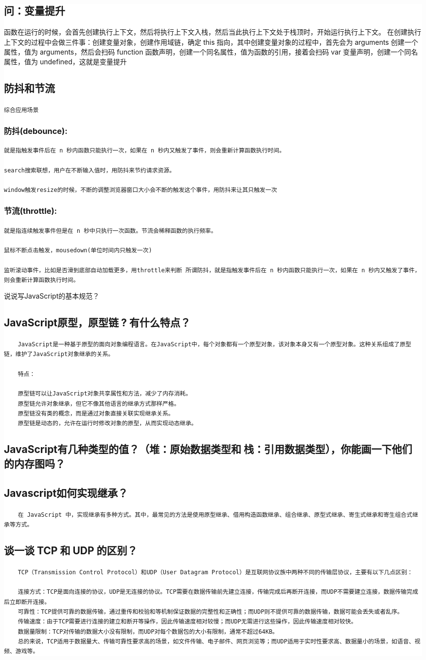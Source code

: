 

## 问：变量提升
函数在运行的时候，会首先创建执行上下文，然后将执行上下文入栈，然后当此执行上下文处于栈顶时，开始运行执行上下文。
在创建执行上下文的过程中会做三件事：创建变量对象，创建作用域链，确定 this 指向，其中创建变量对象的过程中，首先会为 arguments 创建一个属性，值为 arguments，然后会扫码 function 函数声明，创建一个同名属性，值为函数的引用，接着会扫码 var 变量声明，创建一个同名属性，值为 undefined，这就是变量提升


## 防抖和节流
    综合应用场景

### 防抖(debounce):
    就是指触发事件后在 n 秒内函数只能执行一次，如果在 n 秒内又触发了事件，则会重新计算函数执行时间。

    search搜索联想，用户在不断输入值时，用防抖来节约请求资源。

    window触发resize的时候，不断的调整浏览器窗口大小会不断的触发这个事件，用防抖来让其只触发一次
### 节流(throttle):
    就是指连续触发事件但是在 n 秒中只执行一次函数。节流会稀释函数的执行频率。

    鼠标不断点击触发，mousedown(单位时间内只触发一次)

    监听滚动事件，比如是否滑到底部自动加载更多，用throttle来判断 所谓防抖，就是指触发事件后在 n 秒内函数只能执行一次，如果在 n 秒内又触发了事件，则会重新计算函数执行时间。


说说写JavaScript的基本规范？

## JavaScript原型，原型链 ? 有什么特点？

        JavaScript是一种基于原型的面向对象编程语言。在JavaScript中，每个对象都有一个原型对象，该对象本身又有一个原型对象。这种关系组成了原型链，维护了JavaScript对象继承的关系。

        特点：

        原型链可以让JavaScript对象共享属性和方法，减少了内存消耗。
        原型链允许对象继承，但它不像其他语言的继承方式那样严格。
        原型链没有类的概念，而是通过对象直接关联实现继承关系。
        原型链是动态的，允许在运行时修改对象的原型，从而实现动态继承。

## JavaScript有几种类型的值？（堆：原始数据类型和 栈：引用数据类型），你能画一下他们的内存图吗？

## Javascript如何实现继承？

        在 JavaScript 中，实现继承有多种方式。其中，最常见的方法是使用原型继承、借用构造函数继承、组合继承、原型式继承、寄生式继承和寄生组合式继承等方式。


## 谈一谈 TCP 和 UDP 的区别？

        TCP（Transmission Control Protocol）和UDP（User Datagram Protocol）是互联网协议族中两种不同的传输层协议，主要有以下几点区别：

        连接方式：TCP是面向连接的协议，UDP是无连接的协议。TCP需要在数据传输前先建立连接，传输完成后再断开连接，而UDP不需要建立连接，数据传输完成后立即断开连接。
        可靠性：TCP提供可靠的数据传输，通过重传和校验和等机制保证数据的完整性和正确性；而UDP则不提供可靠的数据传输，数据可能会丢失或者乱序。
        传输速度：由于TCP需要进行连接的建立和断开等操作，因此传输速度相对较慢；而UDP无需进行这些操作，因此传输速度相对较快。
        数据量限制：TCP对传输的数据大小没有限制，而UDP对每个数据包的大小有限制，通常不超过64KB。
        总的来说，TCP适用于数据量大、传输可靠性要求高的场景，如文件传输、电子邮件、网页浏览等；而UDP适用于实时性要求高、数据量小的场景，如语音、视频、游戏等。
